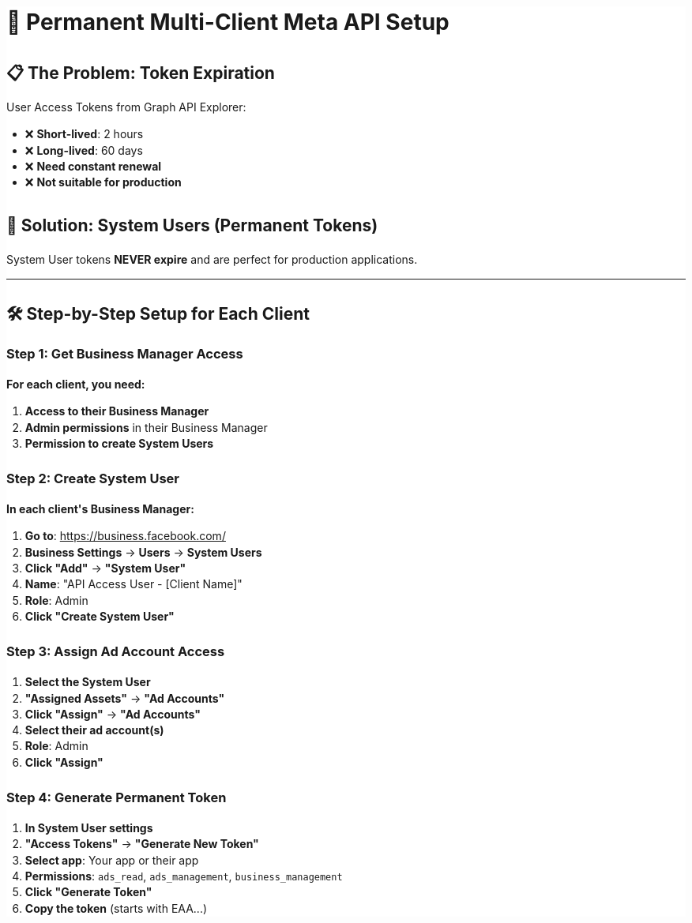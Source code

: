 # 🔐 Permanent Multi-Client Meta API Setup

## 📋 **The Problem: Token Expiration**

User Access Tokens from Graph API Explorer:
- ❌ **Short-lived**: 2 hours
- ❌ **Long-lived**: 60 days
- ❌ **Need constant renewal**
- ❌ **Not suitable for production**

## 🎯 **Solution: System Users (Permanent Tokens)**

System User tokens **NEVER expire** and are perfect for production applications.

---

## 🛠️ **Step-by-Step Setup for Each Client**

### **Step 1: Get Business Manager Access**

**For each client, you need:**
1. **Access to their Business Manager**
2. **Admin permissions** in their Business Manager
3. **Permission to create System Users**

### **Step 2: Create System User**

**In each client's Business Manager:**

1. **Go to**: https://business.facebook.com/
2. **Business Settings** → **Users** → **System Users**
3. **Click "Add"** → **"System User"**
4. **Name**: "API Access User - [Client Name]"
5. **Role**: Admin
6. **Click "Create System User"**

### **Step 3: Assign Ad Account Access**

1. **Select the System User**
2. **"Assigned Assets"** → **"Ad Accounts"**
3. **Click "Assign"** → **"Ad Accounts"**
4. **Select their ad account(s)**
5. **Role**: Admin
6. **Click "Assign"**

### **Step 4: Generate Permanent Token**

1. **In System User settings**
2. **"Access Tokens"** → **"Generate New Token"**
3. **Select app**: Your app or their app
4. **Permissions**: `ads_read`, `ads_management`, `business_management`
5. **Click "Generate Token"**
6. **Copy the token** (starts with EAA...)
